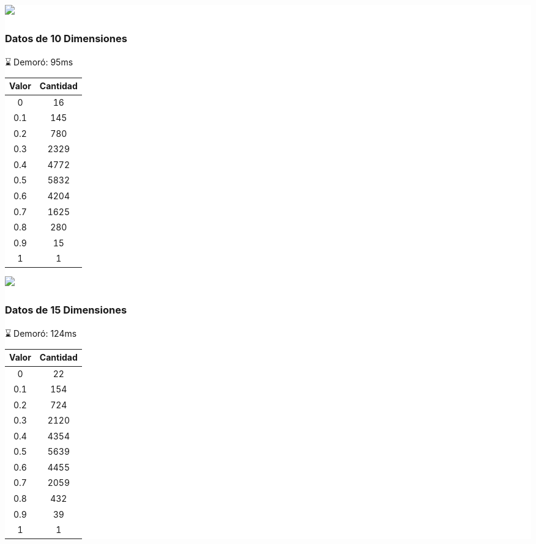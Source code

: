 
<img src="https://user-images.githubusercontent.com/85593827/133180619-48e2bc52-bc9f-4048-9dce-ca5bc293696f.png" width="500">

### Datos de 10 Dimensiones
⌛ Demoró: 95ms

| Valor | Cantidad |
| :---: | :---: |
|0|16|
|0.1|145|
|0.2|780|
|0.3|2329|
|0.4|4772|
|0.5|5832|
|0.6|4204|
|0.7|1625|
|0.8|280|
|0.9|15|
|1|1|

<img src="https://user-images.githubusercontent.com/85593827/133182312-ba7153b8-2aa2-4cff-9a05-19fd06f5aa99.png" width="500">

### Datos de 15 Dimensiones
⌛ Demoró: 124ms

| Valor | Cantidad |
| :---: | :---: |
|0|22|
|0.1|154|
|0.2|724|
|0.3|2120|
|0.4|4354|
|0.5|5639|
|0.6|4455|
|0.7|2059|
|0.8|432|
|0.9|39|
|1|1|
